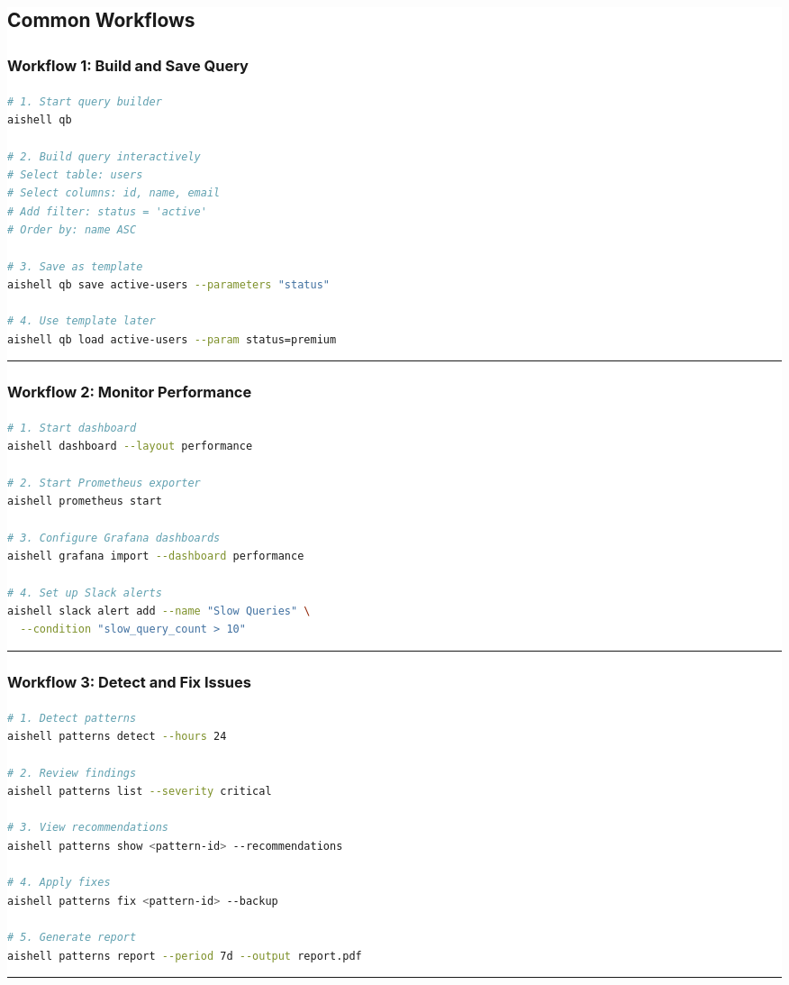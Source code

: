 
## Common Workflows

### Workflow 1: Build and Save Query

```bash
# 1. Start query builder
aishell qb

# 2. Build query interactively
# Select table: users
# Select columns: id, name, email
# Add filter: status = 'active'
# Order by: name ASC

# 3. Save as template
aishell qb save active-users --parameters "status"

# 4. Use template later
aishell qb load active-users --param status=premium
```

---

### Workflow 2: Monitor Performance

```bash
# 1. Start dashboard
aishell dashboard --layout performance

# 2. Start Prometheus exporter
aishell prometheus start

# 3. Configure Grafana dashboards
aishell grafana import --dashboard performance

# 4. Set up Slack alerts
aishell slack alert add --name "Slow Queries" \
  --condition "slow_query_count > 10"
```

---

### Workflow 3: Detect and Fix Issues

```bash
# 1. Detect patterns
aishell patterns detect --hours 24

# 2. Review findings
aishell patterns list --severity critical

# 3. View recommendations
aishell patterns show <pattern-id> --recommendations

# 4. Apply fixes
aishell patterns fix <pattern-id> --backup

# 5. Generate report
aishell patterns report --period 7d --output report.pdf
```

---